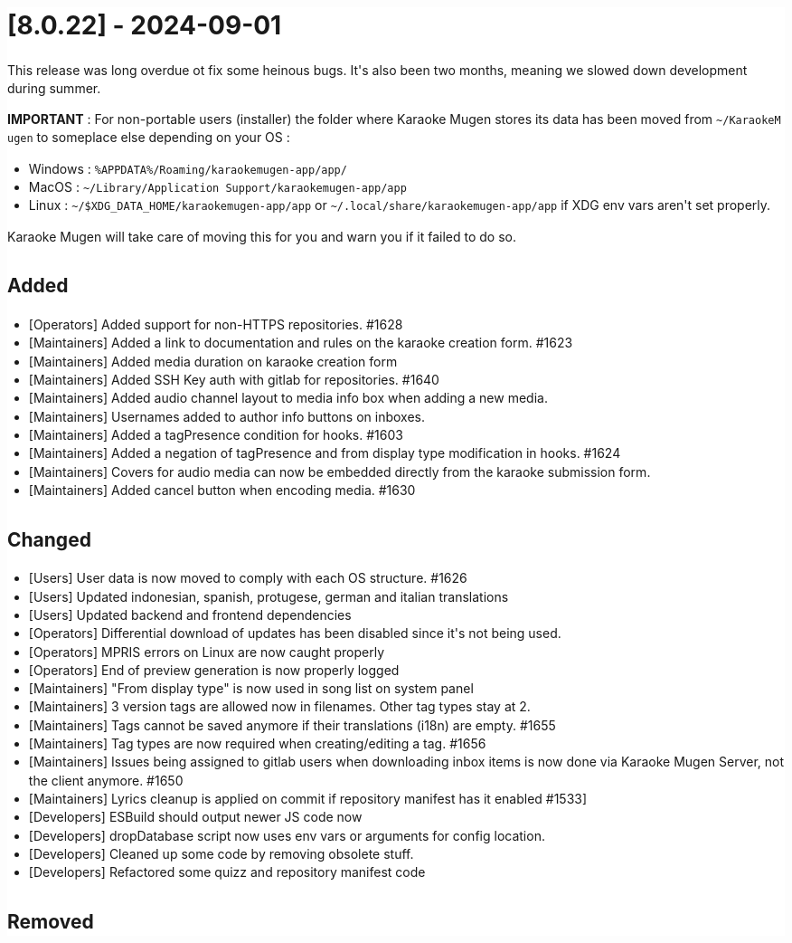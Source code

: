# [8.0.22] - 2024-09-01

This release was long overdue ot fix some heinous bugs. It's also been two months, meaning we slowed down development during summer.

**IMPORTANT** : For non-portable users (installer) the folder where Karaoke Mugen stores its data has been moved from `~/KaraokeMugen` to someplace else depending on your OS :

- Windows : `%APPDATA%/Roaming/karaokemugen-app/app/`
- MacOS : `~/Library/Application Support/karaokemugen-app/app`
- Linux : `~/$XDG_DATA_HOME/karaokemugen-app/app` or `~/.local/share/karaokemugen-app/app` if XDG env vars aren't set properly.

Karaoke Mugen will take care of moving this for you and warn you if it failed to do so.

## Added

- [Operators] Added support for non-HTTPS repositories. #1628
- [Maintainers] Added a link to documentation and rules on the karaoke creation form. #1623
- [Maintainers] Added media duration on karaoke creation form
- [Maintainers] Added SSH Key auth with gitlab for repositories. #1640
- [Maintainers] Added audio channel layout to media info box when adding a new media.
- [Maintainers] Usernames added to author info buttons on inboxes.
- [Maintainers] Added a tagPresence condition for hooks. #1603
- [Maintainers] Added a negation of tagPresence and from display type modification in hooks. #1624
- [Maintainers] Covers for audio media can now be embedded directly from the karaoke submission form.
- [Maintainers] Added cancel button when encoding media. #1630

## Changed

- [Users] User data is now moved to comply with each OS structure. #1626
- [Users] Updated indonesian, spanish, protugese, german and italian translations
- [Users] Updated backend and frontend dependencies
- [Operators] Differential download of updates has been disabled since it's not being used.
- [Operators] MPRIS errors on Linux are now caught properly
- [Operators] End of preview generation is now properly logged
- [Maintainers] "From display type" is now used in song list on system panel
- [Maintainers] 3 version tags are allowed now in filenames. Other tag types stay at 2.
- [Maintainers] Tags cannot be saved anymore if their translations (i18n) are empty. #1655
- [Maintainers] Tag types are now required when creating/editing a tag. #1656
- [Maintainers] Issues being assigned to gitlab users when downloading inbox items is now done via Karaoke Mugen Server, not the client anymore. #1650
- [Maintainers] Lyrics cleanup is applied on commit if repository manifest has it enabled #1533]
- [Developers] ESBuild should output newer JS code now
- [Developers] dropDatabase script now uses env vars or arguments for config location.
- [Developers] Cleaned up some code by removing obsolete stuff.
- [Developers] Refactored some quizz and repository manifest code

## Removed
